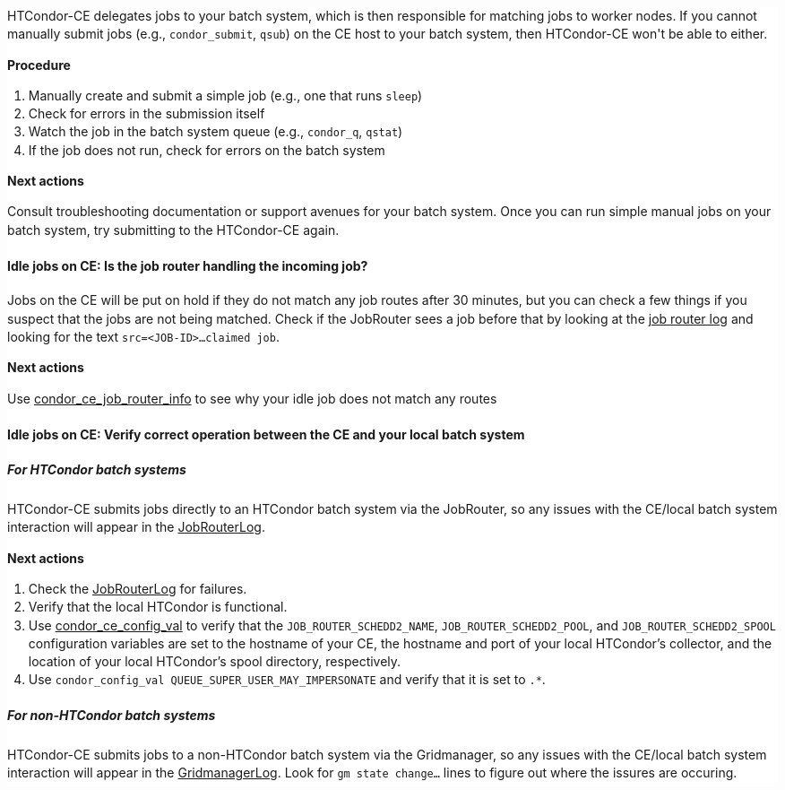 HTCondor-CE delegates jobs to your batch system, which is then responsible for matching jobs to worker nodes.
If you cannot manually submit jobs (e.g., `condor_submit`, `qsub`) on the CE host to your batch system, then HTCondor-CE
won't be able to either.

**Procedure**

1.  Manually create and submit a simple job (e.g., one that runs `sleep`)
2.  Check for errors in the submission itself
3.  Watch the job in the batch system queue (e.g., `condor_q`, `qstat`)
4.  If the job does not run, check for errors on the batch system

**Next actions**

Consult troubleshooting documentation or support avenues for your batch system.
Once you can run simple manual jobs on your batch system, try submitting to the HTCondor-CE again.

#### Idle jobs on CE: Is the job router handling the incoming job?

Jobs on the CE will be put on hold if they do not match any job routes after 30 minutes, but you can check a few things
if you suspect that the jobs are not being matched. 
Check if the JobRouter sees a job before that by looking at the [job router log](#jobrouterlog) and looking for the text
`src=<JOB-ID>…claimed job`.

**Next actions**

Use [condor\_ce\_job\_router\_info](#condor_ce_job_router_info) to see why your idle job does not match any routes

#### Idle jobs on CE: Verify correct operation between the CE and your local batch system

##### For HTCondor batch systems

HTCondor-CE submits jobs directly to an HTCondor batch system via the JobRouter, so any issues with the CE/local batch
system interaction will appear in the [JobRouterLog](#jobrouterlog).

**Next actions**

1.  Check the [JobRouterLog](#jobrouterlog) for failures.
2.  Verify that the local HTCondor is functional.
3.  Use [condor\_ce\_config\_val](#condor_ce_config_val) to verify that the `JOB_ROUTER_SCHEDD2_NAME`, `JOB_ROUTER_SCHEDD2_POOL`, and `JOB_ROUTER_SCHEDD2_SPOOL` configuration variables are set to the hostname of your CE, the hostname and port of your local HTCondor’s collector, and the location of your local HTCondor’s spool directory, respectively.
4.  Use `condor_config_val QUEUE_SUPER_USER_MAY_IMPERSONATE` and verify that it is set to `.*`.

##### For non-HTCondor batch systems

HTCondor-CE submits jobs to a non-HTCondor batch system via the Gridmanager, so any issues with the CE/local batch
system interaction will appear in the [GridmanagerLog](#gridmanagerlog). 
Look for `gm state change…` lines to figure out where the issures are occuring.
